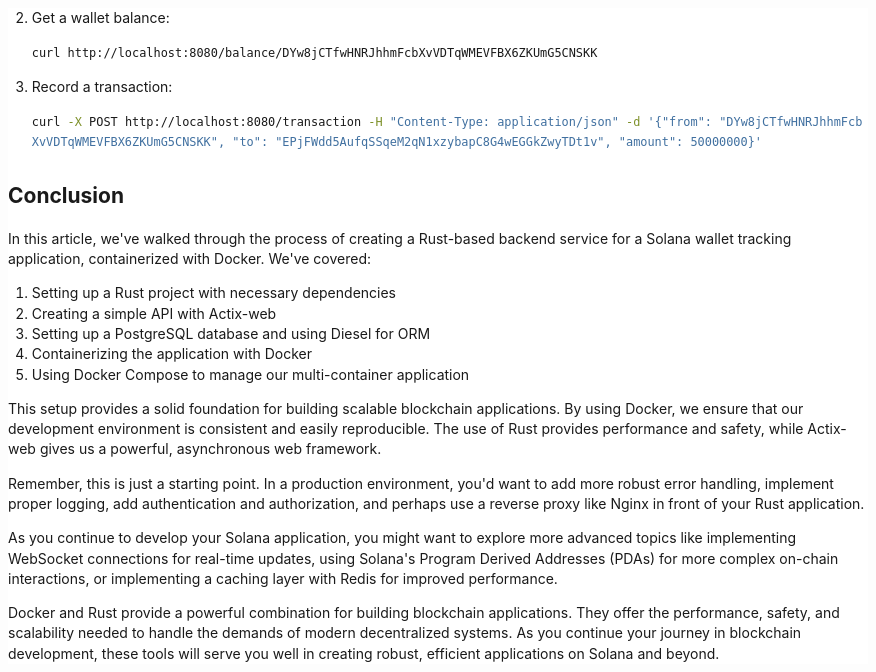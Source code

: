 2. Get a wallet balance:
   ```bash
   curl http://localhost:8080/balance/DYw8jCTfwHNRJhhmFcbXvVDTqWMEVFBX6ZKUmG5CNSKK
   ```

3. Record a transaction:
   ```bash
   curl -X POST http://localhost:8080/transaction -H "Content-Type: application/json" -d '{"from": "DYw8jCTfwHNRJhhmFcbXvVDTqWMEVFBX6ZKUmG5CNSKK", "to": "EPjFWdd5AufqSSqeM2qN1xzybapC8G4wEGGkZwyTDt1v", "amount": 50000000}'
   ```

## Conclusion

In this article, we've walked through the process of creating a Rust-based backend service for a Solana wallet tracking application, containerized with Docker. We've covered:

1. Setting up a Rust project with necessary dependencies
2. Creating a simple API with Actix-web
3. Setting up a PostgreSQL database and using Diesel for ORM
4. Containerizing the application with Docker
5. Using Docker Compose to manage our multi-container application

This setup provides a solid foundation for building scalable blockchain applications. By using Docker, we ensure that our development environment is consistent and easily reproducible. The use of Rust provides performance and safety, while Actix-web gives us a powerful, asynchronous web framework.

Remember, this is just a starting point. In a production environment, you'd want to add more robust error handling, implement proper logging, add authentication and authorization, and perhaps use a reverse proxy like Nginx in front of your Rust application.

As you continue to develop your Solana application, you might want to explore more advanced topics like implementing WebSocket connections for real-time updates, using Solana's Program Derived Addresses (PDAs) for more complex on-chain interactions, or implementing a caching layer with Redis for improved performance.

Docker and Rust provide a powerful combination for building blockchain applications. They offer the performance, safety, and scalability needed to handle the demands of modern decentralized systems. As you continue your journey in blockchain development, these tools will serve you well in creating robust, efficient applications on Solana and beyond.
